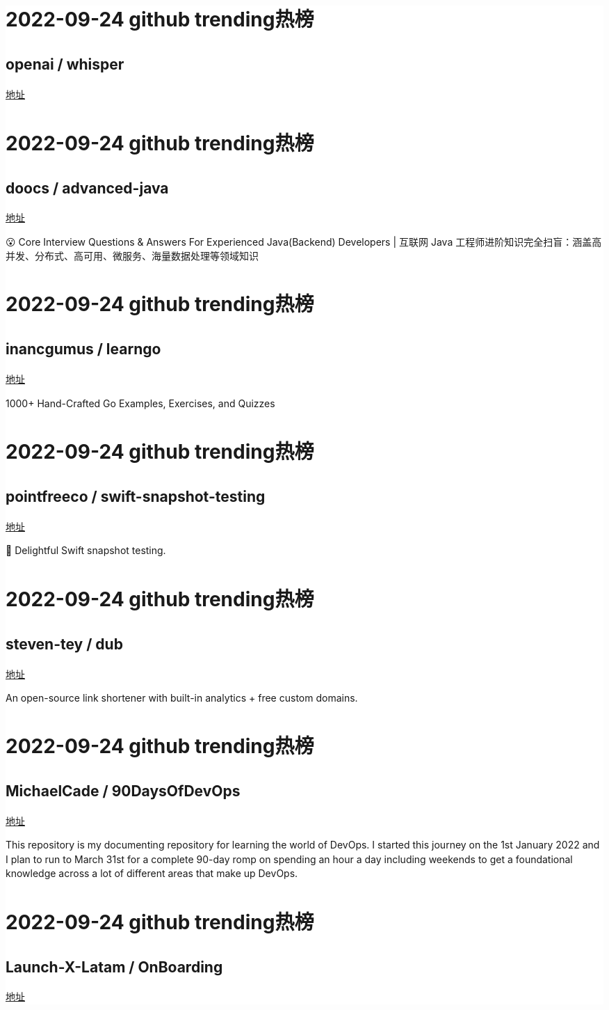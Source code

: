 # 2022-09-24 github trending热榜
## openai / whisper
[地址](/openai/whisper)


# 2022-09-24 github trending热榜
## doocs / advanced-java
[地址](/doocs/advanced-java)

😮
Core Interview Questions & Answers For Experienced Java(Backend) Developers | 互联网 Java 工程师进阶知识完全扫盲：涵盖高并发、分布式、高可用、微服务、海量数据处理等领域知识
# 2022-09-24 github trending热榜
## inancgumus / learngo
[地址](/inancgumus/learngo)

1000+ Hand-Crafted Go Examples, Exercises, and Quizzes
# 2022-09-24 github trending热榜
## pointfreeco / swift-snapshot-testing
[地址](/pointfreeco/swift-snapshot-testing)

📸
Delightful Swift snapshot testing.
# 2022-09-24 github trending热榜
## steven-tey / dub
[地址](/steven-tey/dub)

An open-source link shortener with built-in analytics + free custom domains.
# 2022-09-24 github trending热榜
## MichaelCade / 90DaysOfDevOps
[地址](/MichaelCade/90DaysOfDevOps)

This repository is my documenting repository for learning the world of DevOps. I started this journey on the 1st January 2022 and I plan to run to March 31st for a complete 90-day romp on spending an hour a day including weekends to get a foundational knowledge across a lot of different areas that make up DevOps.
# 2022-09-24 github trending热榜
## Launch-X-Latam / OnBoarding
[地址](/Launch-X-Latam/OnBoarding)
